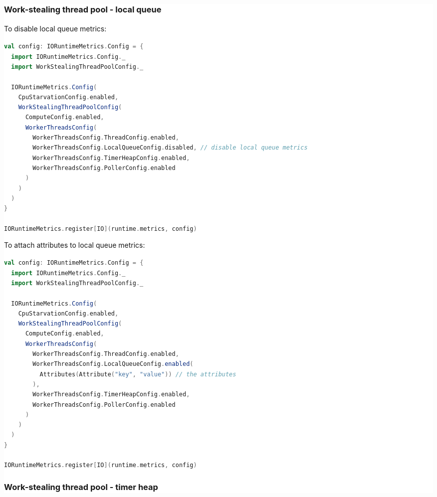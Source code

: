 ### Work-stealing thread pool - local queue

To disable local queue metrics:
```scala mdoc:nest:silent
val config: IORuntimeMetrics.Config = {
  import IORuntimeMetrics.Config._
  import WorkStealingThreadPoolConfig._

  IORuntimeMetrics.Config(
    CpuStarvationConfig.enabled,
    WorkStealingThreadPoolConfig(
      ComputeConfig.enabled,
      WorkerThreadsConfig(
        WorkerThreadsConfig.ThreadConfig.enabled,
        WorkerThreadsConfig.LocalQueueConfig.disabled, // disable local queue metrics
        WorkerThreadsConfig.TimerHeapConfig.enabled,
        WorkerThreadsConfig.PollerConfig.enabled
      )
    )
  )
}

IORuntimeMetrics.register[IO](runtime.metrics, config)
```

To attach attributes to local queue metrics:
```scala mdoc:nest:silent
val config: IORuntimeMetrics.Config = {
  import IORuntimeMetrics.Config._
  import WorkStealingThreadPoolConfig._

  IORuntimeMetrics.Config(
    CpuStarvationConfig.enabled,
    WorkStealingThreadPoolConfig(
      ComputeConfig.enabled,
      WorkerThreadsConfig(
        WorkerThreadsConfig.ThreadConfig.enabled,
        WorkerThreadsConfig.LocalQueueConfig.enabled(
          Attributes(Attribute("key", "value")) // the attributes
        ),
        WorkerThreadsConfig.TimerHeapConfig.enabled,
        WorkerThreadsConfig.PollerConfig.enabled
      )
    )
  )
}

IORuntimeMetrics.register[IO](runtime.metrics, config)
```

### Work-stealing thread pool - timer heap

